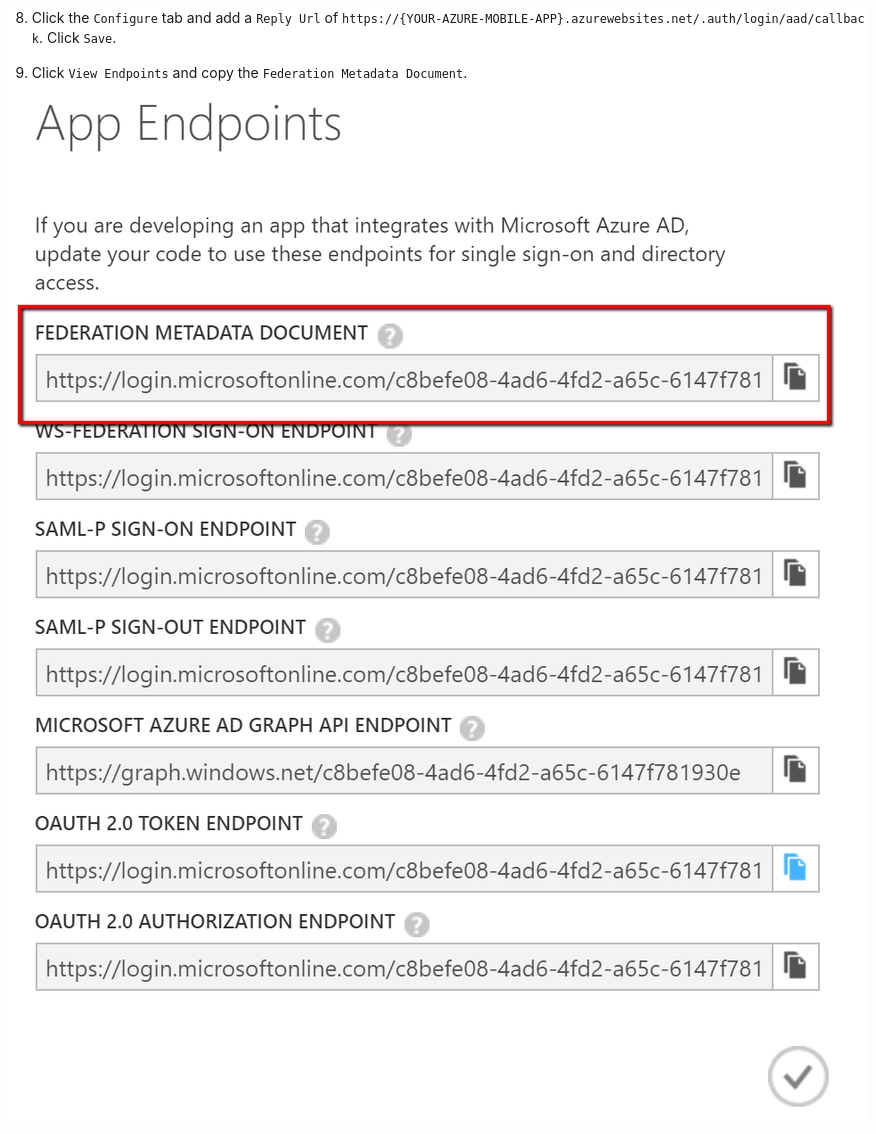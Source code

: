 8. Click the `Configure` tab and add a `Reply Url` of `https://{YOUR-AZURE-MOBILE-APP}.azurewebsites.net/.auth/login/aad/callback`. Click `Save`.

9. Click `View Endpoints` and copy the `Federation Metadata Document`.
 
 ![](/modules/module-3/images/federation_metadata_document.png)

